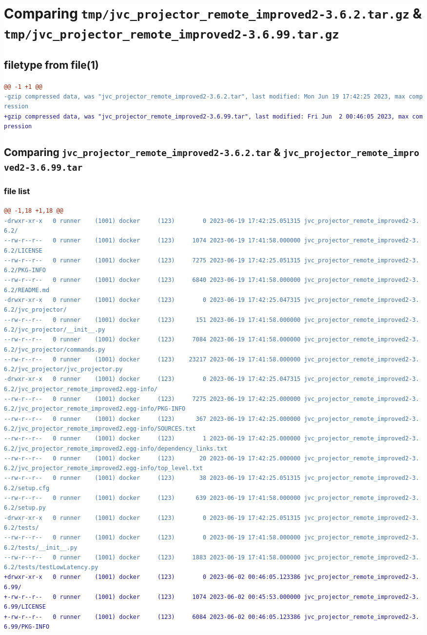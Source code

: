 # Comparing `tmp/jvc_projector_remote_improved2-3.6.2.tar.gz` & `tmp/jvc_projector_remote_improved2-3.6.99.tar.gz`

## filetype from file(1)

```diff
@@ -1 +1 @@
-gzip compressed data, was "jvc_projector_remote_improved2-3.6.2.tar", last modified: Mon Jun 19 17:42:25 2023, max compression
+gzip compressed data, was "jvc_projector_remote_improved2-3.6.99.tar", last modified: Fri Jun  2 00:46:05 2023, max compression
```

## Comparing `jvc_projector_remote_improved2-3.6.2.tar` & `jvc_projector_remote_improved2-3.6.99.tar`

### file list

```diff
@@ -1,18 +1,18 @@
-drwxr-xr-x   0 runner    (1001) docker     (123)        0 2023-06-19 17:42:25.051315 jvc_projector_remote_improved2-3.6.2/
--rw-r--r--   0 runner    (1001) docker     (123)     1074 2023-06-19 17:41:58.000000 jvc_projector_remote_improved2-3.6.2/LICENSE
--rw-r--r--   0 runner    (1001) docker     (123)     7275 2023-06-19 17:42:25.051315 jvc_projector_remote_improved2-3.6.2/PKG-INFO
--rw-r--r--   0 runner    (1001) docker     (123)     6840 2023-06-19 17:41:58.000000 jvc_projector_remote_improved2-3.6.2/README.md
-drwxr-xr-x   0 runner    (1001) docker     (123)        0 2023-06-19 17:42:25.047315 jvc_projector_remote_improved2-3.6.2/jvc_projector/
--rw-r--r--   0 runner    (1001) docker     (123)      151 2023-06-19 17:41:58.000000 jvc_projector_remote_improved2-3.6.2/jvc_projector/__init__.py
--rw-r--r--   0 runner    (1001) docker     (123)     7084 2023-06-19 17:41:58.000000 jvc_projector_remote_improved2-3.6.2/jvc_projector/commands.py
--rw-r--r--   0 runner    (1001) docker     (123)    23217 2023-06-19 17:41:58.000000 jvc_projector_remote_improved2-3.6.2/jvc_projector/jvc_projector.py
-drwxr-xr-x   0 runner    (1001) docker     (123)        0 2023-06-19 17:42:25.047315 jvc_projector_remote_improved2-3.6.2/jvc_projector_remote_improved2.egg-info/
--rw-r--r--   0 runner    (1001) docker     (123)     7275 2023-06-19 17:42:25.000000 jvc_projector_remote_improved2-3.6.2/jvc_projector_remote_improved2.egg-info/PKG-INFO
--rw-r--r--   0 runner    (1001) docker     (123)      367 2023-06-19 17:42:25.000000 jvc_projector_remote_improved2-3.6.2/jvc_projector_remote_improved2.egg-info/SOURCES.txt
--rw-r--r--   0 runner    (1001) docker     (123)        1 2023-06-19 17:42:25.000000 jvc_projector_remote_improved2-3.6.2/jvc_projector_remote_improved2.egg-info/dependency_links.txt
--rw-r--r--   0 runner    (1001) docker     (123)       20 2023-06-19 17:42:25.000000 jvc_projector_remote_improved2-3.6.2/jvc_projector_remote_improved2.egg-info/top_level.txt
--rw-r--r--   0 runner    (1001) docker     (123)       38 2023-06-19 17:42:25.051315 jvc_projector_remote_improved2-3.6.2/setup.cfg
--rw-r--r--   0 runner    (1001) docker     (123)      639 2023-06-19 17:41:58.000000 jvc_projector_remote_improved2-3.6.2/setup.py
-drwxr-xr-x   0 runner    (1001) docker     (123)        0 2023-06-19 17:42:25.051315 jvc_projector_remote_improved2-3.6.2/tests/
--rw-r--r--   0 runner    (1001) docker     (123)        0 2023-06-19 17:41:58.000000 jvc_projector_remote_improved2-3.6.2/tests/__init__.py
--rw-r--r--   0 runner    (1001) docker     (123)     1883 2023-06-19 17:41:58.000000 jvc_projector_remote_improved2-3.6.2/tests/testLowLatency.py
+drwxr-xr-x   0 runner    (1001) docker     (123)        0 2023-06-02 00:46:05.123386 jvc_projector_remote_improved2-3.6.99/
+-rw-r--r--   0 runner    (1001) docker     (123)     1074 2023-06-02 00:45:53.000000 jvc_projector_remote_improved2-3.6.99/LICENSE
+-rw-r--r--   0 runner    (1001) docker     (123)     6084 2023-06-02 00:46:05.123386 jvc_projector_remote_improved2-3.6.99/PKG-INFO
```